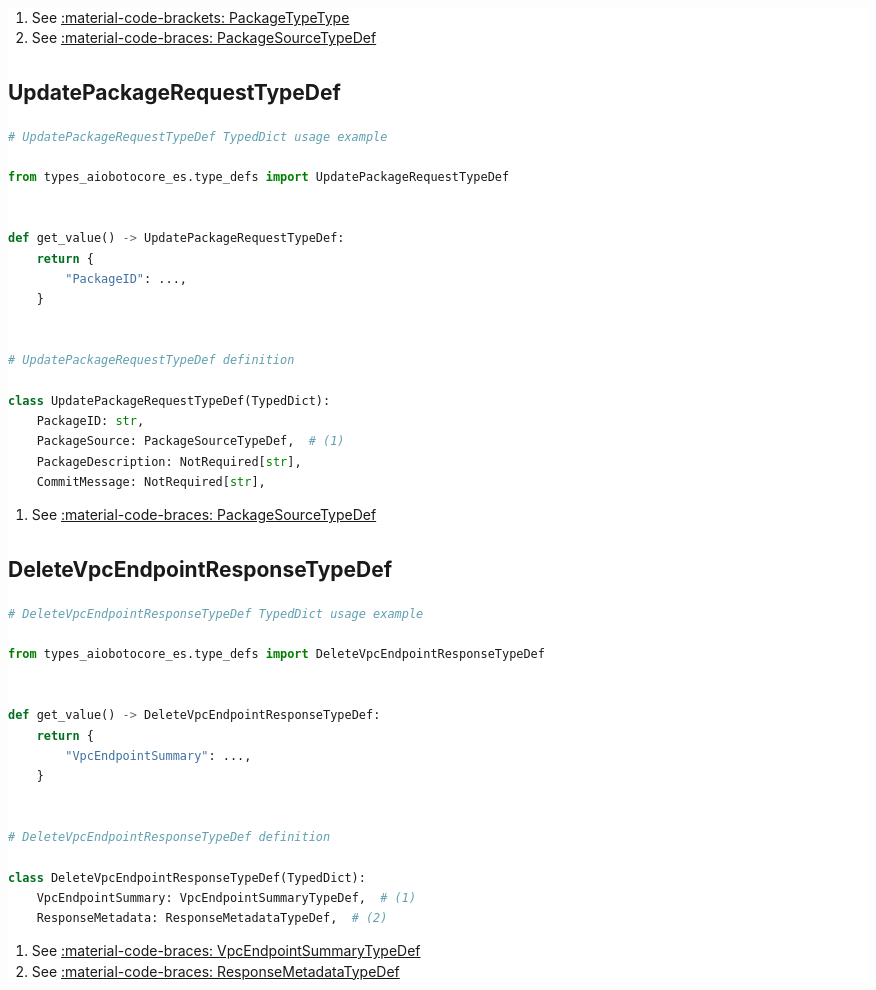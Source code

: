 ```python
```

1. See [:material-code-brackets: PackageTypeType](./literals.md#packagetypetype)
2. See [:material-code-braces: PackageSourceTypeDef](./type_defs.md#packagesourcetypedef)

## UpdatePackageRequestTypeDef

```python
# UpdatePackageRequestTypeDef TypedDict usage example

from types_aiobotocore_es.type_defs import UpdatePackageRequestTypeDef


def get_value() -> UpdatePackageRequestTypeDef:
    return {
        "PackageID": ...,
    }


# UpdatePackageRequestTypeDef definition

class UpdatePackageRequestTypeDef(TypedDict):
    PackageID: str,
    PackageSource: PackageSourceTypeDef,  # (1)
    PackageDescription: NotRequired[str],
    CommitMessage: NotRequired[str],
```

1. See [:material-code-braces: PackageSourceTypeDef](./type_defs.md#packagesourcetypedef)

## DeleteVpcEndpointResponseTypeDef

```python
# DeleteVpcEndpointResponseTypeDef TypedDict usage example

from types_aiobotocore_es.type_defs import DeleteVpcEndpointResponseTypeDef


def get_value() -> DeleteVpcEndpointResponseTypeDef:
    return {
        "VpcEndpointSummary": ...,
    }


# DeleteVpcEndpointResponseTypeDef definition

class DeleteVpcEndpointResponseTypeDef(TypedDict):
    VpcEndpointSummary: VpcEndpointSummaryTypeDef,  # (1)
    ResponseMetadata: ResponseMetadataTypeDef,  # (2)
```

1. See [:material-code-braces: VpcEndpointSummaryTypeDef](./type_defs.md#vpcendpointsummarytypedef)
2. See [:material-code-braces: ResponseMetadataTypeDef](./type_defs.md#responsemetadatatypedef)
